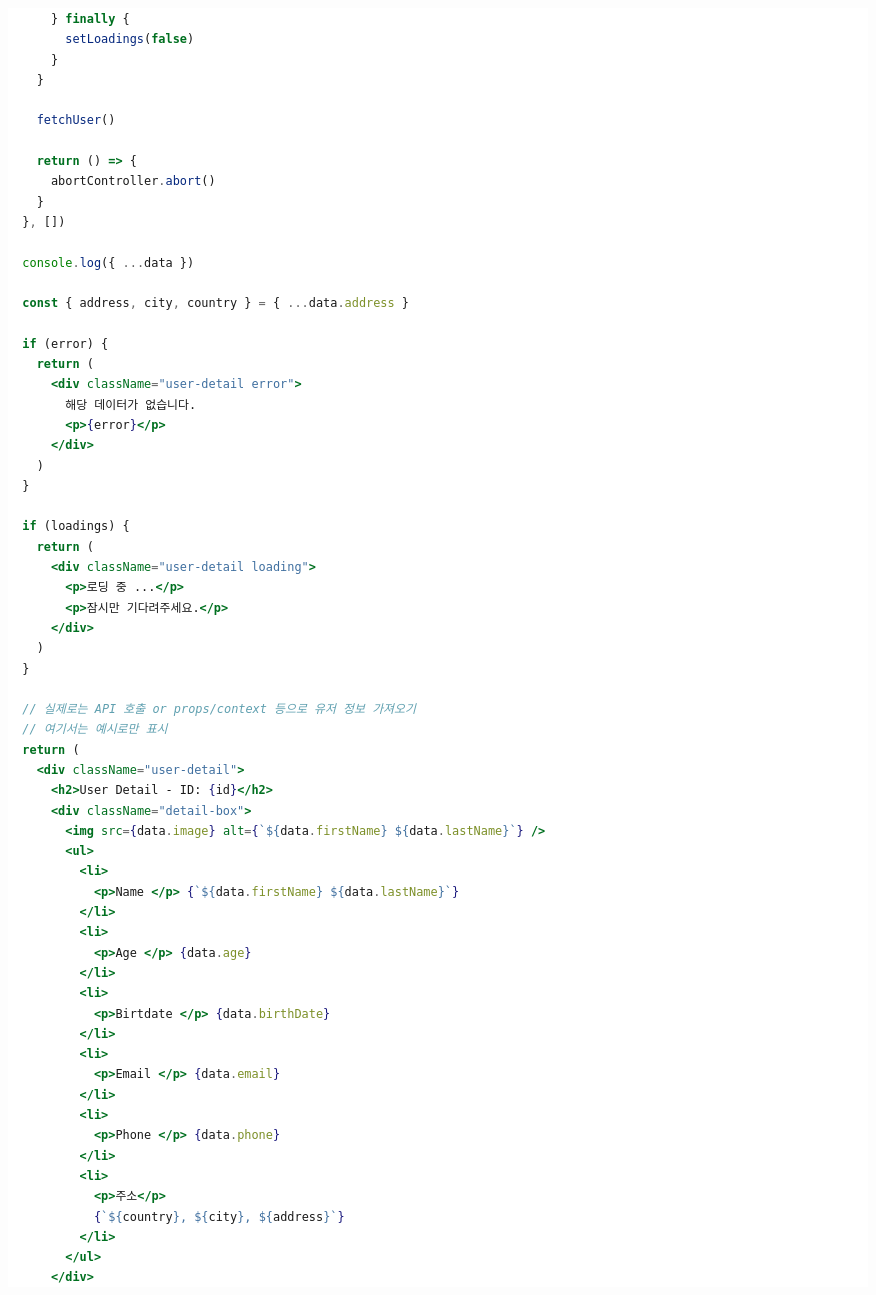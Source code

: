 ```jsx
      } finally {
        setLoadings(false)
      }
    }

    fetchUser()

    return () => {
      abortController.abort()
    }
  }, [])

  console.log({ ...data })

  const { address, city, country } = { ...data.address }

  if (error) {
    return (
      <div className="user-detail error">
        해당 데이터가 없습니다.
        <p>{error}</p>
      </div>
    )
  }

  if (loadings) {
    return (
      <div className="user-detail loading">
        <p>로딩 중 ...</p>
        <p>잠시만 기다려주세요.</p>
      </div>
    )
  }

  // 실제로는 API 호출 or props/context 등으로 유저 정보 가져오기
  // 여기서는 예시로만 표시
  return (
    <div className="user-detail">
      <h2>User Detail - ID: {id}</h2>
      <div className="detail-box">
        <img src={data.image} alt={`${data.firstName} ${data.lastName}`} />
        <ul>
          <li>
            <p>Name </p> {`${data.firstName} ${data.lastName}`}
          </li>
          <li>
            <p>Age </p> {data.age}
          </li>
          <li>
            <p>Birtdate </p> {data.birthDate}
          </li>
          <li>
            <p>Email </p> {data.email}
          </li>
          <li>
            <p>Phone </p> {data.phone}
          </li>
          <li>
            <p>주소</p>
            {`${country}, ${city}, ${address}`}
          </li>
        </ul>
      </div>
```